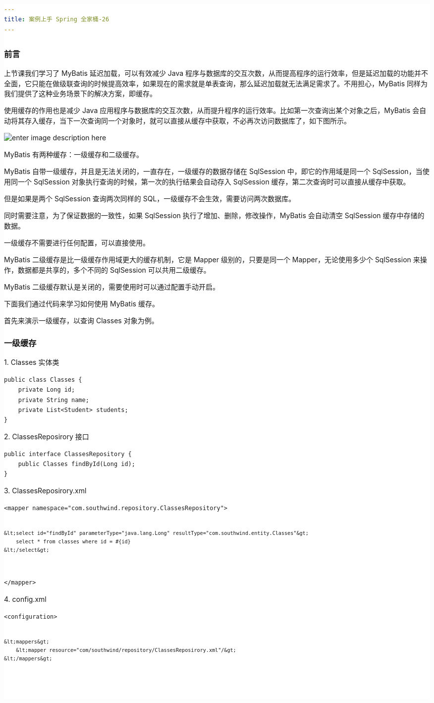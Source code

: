 ```yaml
---
title: 案例上手 Spring 全家桶-26
---
```

<article id="topicContainer" class="column_content"><h2 class="topic_title"></h2><div><h3 id="">前言</h3>
<p>上节课我们学习了 MyBatis 延迟加载，可以有效减少 Java 程序与数据库的交互次数，从而提高程序的运行效率，但是延迟加载的功能并不全面，它只能在做级联查询的时候提高效率，如果现在的需求就是单表查询，那么延迟加载就无法满足需求了。不用担心，MyBatis 同样为我们提供了这种业务场景下的解决方案，即缓存。</p>
<p>使用缓存的作用也是减少 Java 应用程序与数据库的交互次数，从而提升程序的运行效率。比如第一次查询出某个对象之后，MyBatis 会自动将其存入缓存，当下一次查询同一个对象时，就可以直接从缓存中获取，不必再次访问数据库了，如下图所示。</p>
<p><img src="https://images.gitbook.cn/0925eaa0-b68b-11e9-9778-7bbd052235e6" alt="enter image description here" /></p>
<p>MyBatis 有两种缓存：一级缓存和二级缓存。</p>
<p>MyBatis 自带一级缓存，并且是无法关闭的，一直存在，一级缓存的数据存储在 SqlSession 中，即它的作用域是同一个 SqlSession，当使用同一个 SqlSession 对象执行查询的时候，第一次的执行结果会自动存入 SqlSession 缓存，第二次查询时可以直接从缓存中获取。</p>
<p>但是如果是两个 SqlSession 查询两次同样的 SQL，一级缓存不会生效，需要访问两次数据库。</p>
<p>同时需要注意，为了保证数据的一致性，如果 SqlSession 执行了增加、删除，修改操作，MyBatis 会自动清空 SqlSession 缓存中存储的数据。</p>
<p>一级缓存不需要进行任何配置，可以直接使用。</p>
<p>MyBatis 二级缓存是比一级缓存作用域更大的缓存机制，它是 Mapper 级别的，只要是同一个 Mapper，无论使用多少个 SqlSession 来操作，数据都是共享的，多个不同的 SqlSession 可以共用二级缓存。</p>
<p>MyBatis 二级缓存默认是关闭的，需要使用时可以通过配置手动开启。</p>
<p>下面我们通过代码来学习如何使用 MyBatis 缓存。</p>
<p>首先来演示一级缓存，以查询 Classes 对象为例。</p>
<h3 id="-1">一级缓存</h3>
<p>1. Classes 实体类</p>
<pre><code class="java language-java">public class Classes {
    private Long id;
    private String name;
    private List&lt;Student&gt; students;
}
</code></pre>
<p>2. ClassesReposirory 接口</p>
<pre><code class="java language-java">public interface ClassesRepository {
    public Classes findById(Long id);
}
</code></pre>
<p>3. ClassesReposirory.xml</p>
<pre><code class="xml language-xml">&lt;mapper namespace="com.southwind.repository.ClassesRepository"&gt;

    &lt;select id="findById" parameterType="java.lang.Long" resultType="com.southwind.entity.Classes"&gt;
        select * from classes where id = #{id}
    &lt;/select&gt;

&lt;/mapper&gt;
</code></pre>
<p>4. config.xml</p>
<pre><code class="xml language-xml">&lt;configuration&gt;

    &lt;mappers&gt;
        &lt;mapper resource="com/southwind/repository/ClassesReposirory.xml"/&gt;
    &lt;/mappers&gt;
